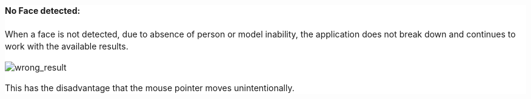 #### No Face detected:
When a face is not detected, due to absence of person or model inability, the application does not break down and continues to work with the available results. 

![wrong_result](https://github.com/pra-dan/Intel-EdgeAI-Nanodegree/blob/master/ComputerPointerController/bin/res576.png) 

This has the disadvantage that the mouse pointer moves unintentionally.
